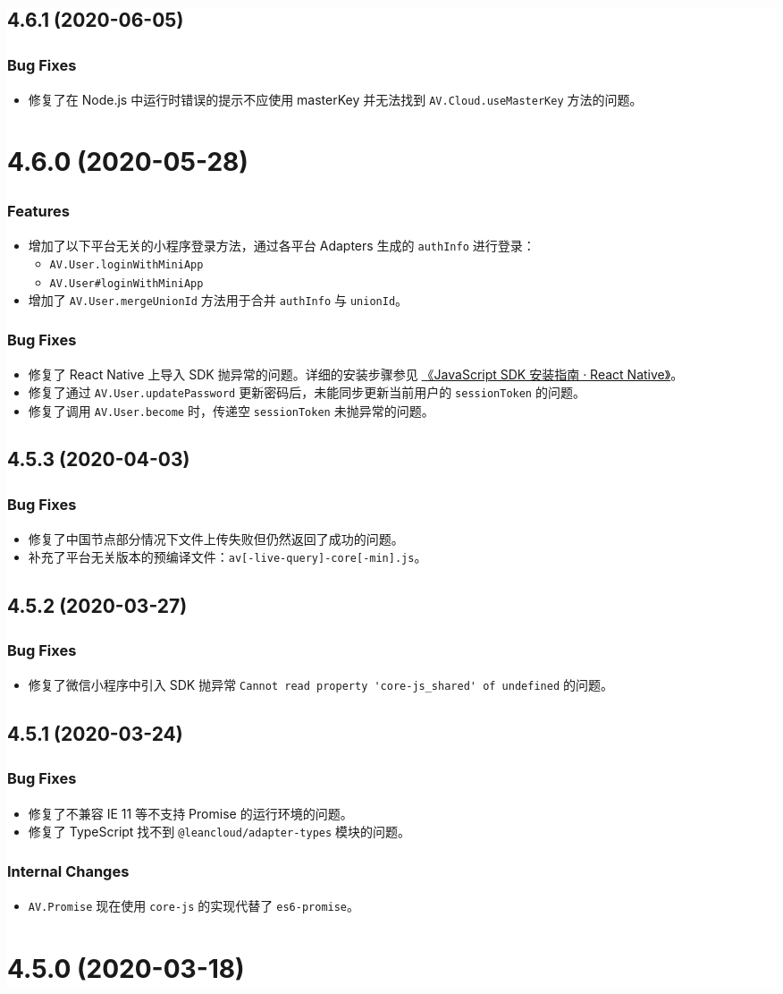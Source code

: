 ## 4.6.1 (2020-06-05)

### Bug Fixes

- 修复了在 Node.js 中运行时错误的提示不应使用 masterKey 并无法找到 `AV.Cloud.useMasterKey` 方法的问题。

# 4.6.0 (2020-05-28)

### Features

- 增加了以下平台无关的小程序登录方法，通过各平台 Adapters 生成的 `authInfo` 进行登录：
  - `AV.User.loginWithMiniApp`
  - `AV.User#loginWithMiniApp`
- 增加了 `AV.User.mergeUnionId` 方法用于合并 `authInfo` 与 `unionId`。

### Bug Fixes

- 修复了 React Native 上导入 SDK 抛异常的问题。详细的安装步骤参见 [《JavaScript SDK 安装指南 · React Native》](https://url.leanapp.cn/react-native-setup)。
- 修复了通过 `AV.User.updatePassword` 更新密码后，未能同步更新当前用户的 `sessionToken` 的问题。
- 修复了调用 `AV.User.become` 时，传递空 `sessionToken` 未抛异常的问题。

## 4.5.3 (2020-04-03)

### Bug Fixes

- 修复了中国节点部分情况下文件上传失败但仍然返回了成功的问题。
- 补充了平台无关版本的预编译文件：`av[-live-query]-core[-min].js`。

## 4.5.2 (2020-03-27)

### Bug Fixes

- 修复了微信小程序中引入 SDK 抛异常 `Cannot read property 'core-js_shared' of undefined` 的问题。

## 4.5.1 (2020-03-24)

### Bug Fixes

- 修复了不兼容 IE 11 等不支持 Promise 的运行环境的问题。
- 修复了 TypeScript 找不到 `@leancloud/adapter-types` 模块的问题。

### Internal Changes

- `AV.Promise` 现在使用 `core-js` 的实现代替了 `es6-promise`。

# 4.5.0 (2020-03-18)
